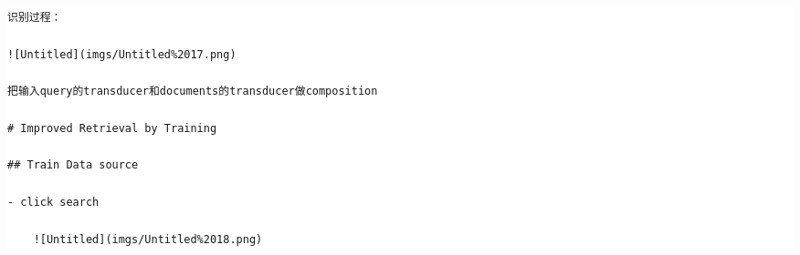     识别过程：
    
    ![Untitled](imgs/Untitled%2017.png)
    
    把输入query的transducer和documents的transducer做composition
    
    # Improved Retrieval by Training
    
    ## Train Data source
    
    - click search
        
        ![Untitled](imgs/Untitled%2018.png)
        